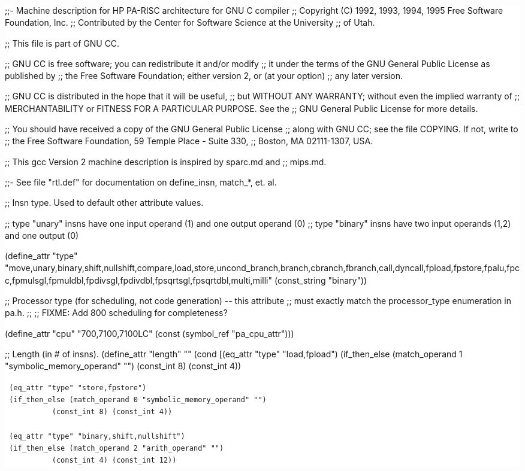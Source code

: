 ;;- Machine description for HP PA-RISC architecture for GNU C compiler
;;   Copyright (C) 1992, 1993, 1994, 1995 Free Software Foundation, Inc.
;;   Contributed by the Center for Software Science at the University
;;   of Utah.

;; This file is part of GNU CC.

;; GNU CC is free software; you can redistribute it and/or modify
;; it under the terms of the GNU General Public License as published by
;; the Free Software Foundation; either version 2, or (at your option)
;; any later version.

;; GNU CC is distributed in the hope that it will be useful,
;; but WITHOUT ANY WARRANTY; without even the implied warranty of
;; MERCHANTABILITY or FITNESS FOR A PARTICULAR PURPOSE.  See the
;; GNU General Public License for more details.

;; You should have received a copy of the GNU General Public License
;; along with GNU CC; see the file COPYING.  If not, write to
;; the Free Software Foundation, 59 Temple Place - Suite 330,
;; Boston, MA 02111-1307, USA.

;; This gcc Version 2 machine description is inspired by sparc.md and
;; mips.md.

;;- See file "rtl.def" for documentation on define_insn, match_*, et. al.

;; Insn type.  Used to default other attribute values.

;; type "unary" insns have one input operand (1) and one output operand (0)
;; type "binary" insns have two input operands (1,2) and one output (0)

(define_attr "type"
  "move,unary,binary,shift,nullshift,compare,load,store,uncond_branch,branch,cbranch,fbranch,call,dyncall,fpload,fpstore,fpalu,fpcc,fpmulsgl,fpmuldbl,fpdivsgl,fpdivdbl,fpsqrtsgl,fpsqrtdbl,multi,milli"
  (const_string "binary"))

;; Processor type (for scheduling, not code generation) -- this attribute
;; must exactly match the processor_type enumeration in pa.h.
;;
;; FIXME: Add 800 scheduling for completeness?

(define_attr "cpu" "700,7100,7100LC" (const (symbol_ref "pa_cpu_attr")))

;; Length (in # of insns).
(define_attr "length" ""
  (cond [(eq_attr "type" "load,fpload")
	 (if_then_else (match_operand 1 "symbolic_memory_operand" "")
		       (const_int 8) (const_int 4))

	 (eq_attr "type" "store,fpstore")
	 (if_then_else (match_operand 0 "symbolic_memory_operand" "")
		       (const_int 8) (const_int 4))

	 (eq_attr "type" "binary,shift,nullshift")
	 (if_then_else (match_operand 2 "arith_operand" "")
		       (const_int 4) (const_int 12))
